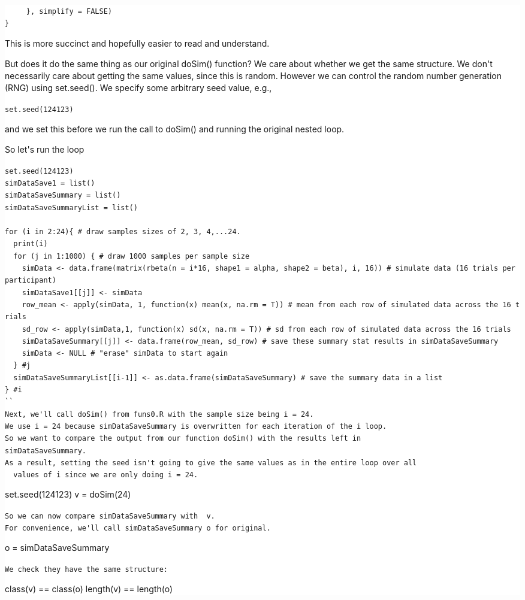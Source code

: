 ```
     }, simplify = FALSE)
}
```
This is more succinct and hopefully easier to read and understand.

But does it do the same thing as our original doSim() function?
We care about whether we get the same structure.
We don't necessarily care about getting the same values, since this is  random.
However we can control the random number generation (RNG) using set.seed().
We specify some arbitrary seed value, e.g.,
```
set.seed(124123)
```
and we set this before we run the call to doSim() and running the original nested loop.


So let's run the loop
```
set.seed(124123)
simDataSave1 = list()
simDataSaveSummary = list()
simDataSaveSummaryList = list()

for (i in 2:24){ # draw samples sizes of 2, 3, 4,...24.
  print(i)
  for (j in 1:1000) { # draw 1000 samples per sample size
    simData <- data.frame(matrix(rbeta(n = i*16, shape1 = alpha, shape2 = beta), i, 16)) # simulate data (16 trials per participant)
    simDataSave1[[j]] <- simData
    row_mean <- apply(simData, 1, function(x) mean(x, na.rm = T)) # mean from each row of simulated data across the 16 trials
    sd_row <- apply(simData,1, function(x) sd(x, na.rm = T)) # sd from each row of simulated data across the 16 trials
    simDataSaveSummary[[j]] <- data.frame(row_mean, sd_row) # save these summary stat results in simDataSaveSummary
    simData <- NULL # "erase" simData to start again
  } #j
  simDataSaveSummaryList[[i-1]] <- as.data.frame(simDataSaveSummary) # save the summary data in a list
} #i 
``
Next, we'll call doSim() from funs0.R with the sample size being i = 24.
We use i = 24 because simDataSaveSummary is overwritten for each iteration of the i loop.
So we want to compare the output from our function doSim() with the results left in
simDataSaveSummary.
As a result, setting the seed isn't going to give the same values as in the entire loop over all
  values of i since we are only doing i = 24.
```
set.seed(124123)
v = doSim(24)
```
So we can now compare simDataSaveSummary with  v.
For convenience, we'll call simDataSaveSummary o for original.
```
o = simDataSaveSummary
```
We check they have the same structure:
```
class(v) == class(o)
length(v) == length(o)
